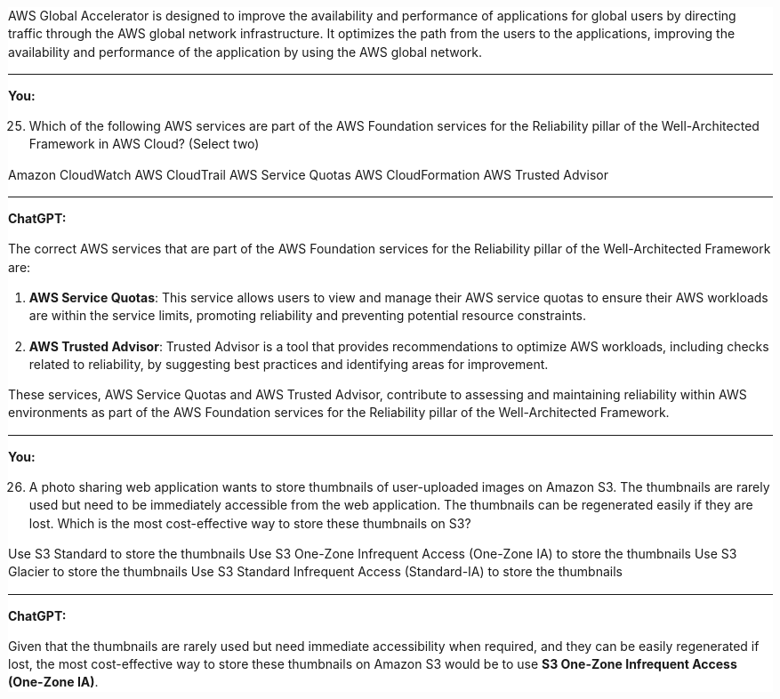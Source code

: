AWS Global Accelerator is designed to improve the availability and performance of applications for global users by directing traffic through the AWS global network infrastructure. It optimizes the path from the users to the applications, improving the availability and performance of the application by using the AWS global network.

---

**You:**

25. Which of the following AWS services are part of the AWS Foundation services for the Reliability pillar of the Well-Architected Framework in AWS Cloud? (Select two)

Amazon CloudWatch
AWS CloudTrail
AWS Service Quotas
AWS CloudFormation
AWS Trusted Advisor

---

**ChatGPT:**

The correct AWS services that are part of the AWS Foundation services for the Reliability pillar of the Well-Architected Framework are:

1. **AWS Service Quotas**: This service allows users to view and manage their AWS service quotas to ensure their AWS workloads are within the service limits, promoting reliability and preventing potential resource constraints.

2. **AWS Trusted Advisor**: Trusted Advisor is a tool that provides recommendations to optimize AWS workloads, including checks related to reliability, by suggesting best practices and identifying areas for improvement.

These services, AWS Service Quotas and AWS Trusted Advisor, contribute to assessing and maintaining reliability within AWS environments as part of the AWS Foundation services for the Reliability pillar of the Well-Architected Framework.

---

**You:**

26. A photo sharing web application wants to store thumbnails of user-uploaded images on Amazon S3. The thumbnails are rarely used but need to be immediately accessible from the web application. The thumbnails can be regenerated easily if they are lost. Which is the most cost-effective way to store these thumbnails on S3?

Use S3 Standard to store the thumbnails
Use S3 One-Zone Infrequent Access (One-Zone IA) to store the thumbnails
Use S3 Glacier to store the thumbnails
Use S3 Standard Infrequent Access (Standard-IA) to store the thumbnails

---

**ChatGPT:**

Given that the thumbnails are rarely used but need immediate accessibility when required, and they can be easily regenerated if lost, the most cost-effective way to store these thumbnails on Amazon S3 would be to use **S3 One-Zone Infrequent Access (One-Zone IA)**.
